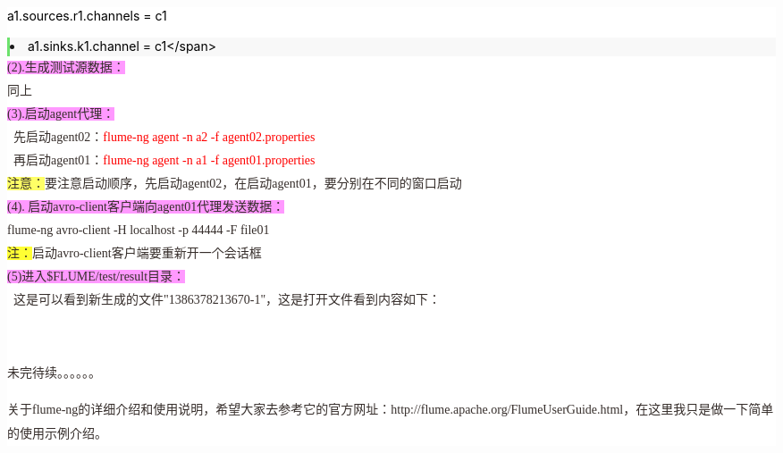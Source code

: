 <span style="border:none;color:#000000;background-color:inherit;">a1.sources.r1.channels = c1  </span></li><li style="border-style:none none none solid;border-left-width:3px;border-left-color:rgb(108,226,108);list-style:outside;background-color:rgb(248,248,248);">
<span style="border:none;color:#000000;background-color:inherit;">a1.sinks.k1.channel = c1&lt;/span&gt;  </span></li></ol></div>
<span style="color:rgb(54,46,43);font-size:14px;line-height:26px;font-family:Tahoma;"><span style="background-color:rgb(255,153,255);">(2).生成测试源数据：</span><br>
同上<br><span style="background-color:rgb(255,153,255);">(3).启动agent代理：</span><br>
  先启动agent02：<span style="color:rgb(255,0,0);">flume-ng agent -n a2 -f agent02.properties </span><br>
  再启动agent01：<span style="color:rgb(255,0,0);">flume-ng agent -n a1 -f agent01.properties </span><br><span style="background-color:rgb(255,255,102);">注意：</span>要注意启动顺序，先启动agent02，在启动agent01，要分别在不同的窗口启动<br><span style="background-color:rgb(255,153,255);">(4). 启动avro-client客户端向agent01代理发送数据：</span><br>
flume-ng avro-client -H localhost -p 44444 -F file01<br><span style="background-color:rgb(255,255,51);">注：</span>启动avro-client客户端要重新开一个会话框<br><span style="background-color:rgb(255,153,255);">(5)进入$FLUME/test/result目录：</span><br>
  这是可以看到新生成的文件"1386378213670-1"，这是打开文件看到内容如下：<br></span><span style="color:rgb(54,46,43);font-family:Arial;font-size:14px;line-height:26px;"></span>
<p style="font-size:14px;line-height:26px;color:rgb(54,46,43);font-family:Arial;">
</p>
<div style="color:rgb(54,46,43);font-family:Arial;font-size:14px;line-height:26px;text-align:center;">
<span style="font-family:Tahoma;"><img src="https://img-blog.csdn.net/20131210160111578?watermark/2/text/aHR0cDovL2Jsb2cuY3Nkbi5uZXQvemh1X3h1bg==/font/5a6L5L2T/fontsize/400/fill/I0JBQkFCMA==/dissolve/70/gravity/Center" alt="" style="border:none;"></span></div>
<p style="font-size:14px;line-height:26px;color:rgb(54,46,43);font-family:Arial;">
</p>
<p style="font-size:14px;line-height:26px;color:rgb(54,46,43);font-family:Arial;">
<span style="font-family:Tahoma;"><span><span>未完待续。。。。。。</span></span><br></span></p>
<p style="font-size:14px;line-height:26px;color:rgb(54,46,43);font-family:Arial;">
<span style="font-family:Tahoma;">关于flume-ng的详细介绍和使用说明，希望大家去参考它的官方网址：http://flume.apache.org/FlumeUserGuide.html，在这里我只是做一下简单的使用示例介绍。</span></p>
            </div>
                </div>